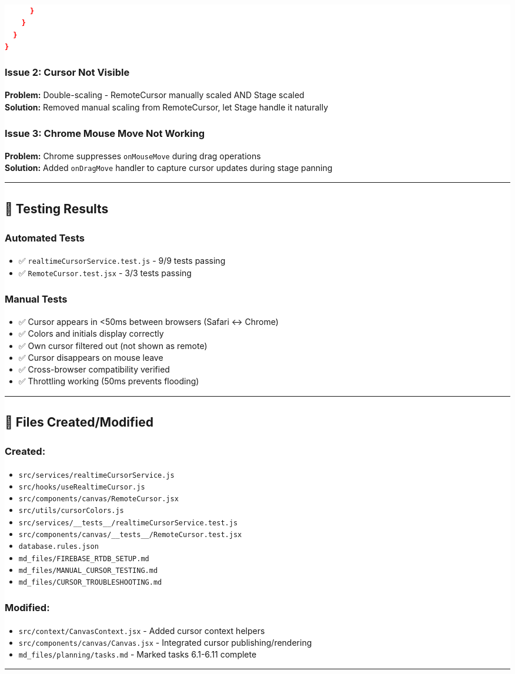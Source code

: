 ```json
      }
    }
  }
}
```

### Issue 2: Cursor Not Visible
**Problem:** Double-scaling - RemoteCursor manually scaled AND Stage scaled  
**Solution:** Removed manual scaling from RemoteCursor, let Stage handle it naturally

### Issue 3: Chrome Mouse Move Not Working
**Problem:** Chrome suppresses `onMouseMove` during drag operations  
**Solution:** Added `onDragMove` handler to capture cursor updates during stage panning

---

## 🧪 Testing Results

### Automated Tests
- ✅ `realtimeCursorService.test.js` - 9/9 tests passing
- ✅ `RemoteCursor.test.jsx` - 3/3 tests passing

### Manual Tests
- ✅ Cursor appears in <50ms between browsers (Safari ↔ Chrome)
- ✅ Colors and initials display correctly
- ✅ Own cursor filtered out (not shown as remote)
- ✅ Cursor disappears on mouse leave
- ✅ Cross-browser compatibility verified
- ✅ Throttling working (50ms prevents flooding)

---

## 📁 Files Created/Modified

### Created:
- `src/services/realtimeCursorService.js`
- `src/hooks/useRealtimeCursor.js`
- `src/components/canvas/RemoteCursor.jsx`
- `src/utils/cursorColors.js`
- `src/services/__tests__/realtimeCursorService.test.js`
- `src/components/canvas/__tests__/RemoteCursor.test.jsx`
- `database.rules.json`
- `md_files/FIREBASE_RTDB_SETUP.md`
- `md_files/MANUAL_CURSOR_TESTING.md`
- `md_files/CURSOR_TROUBLESHOOTING.md`

### Modified:
- `src/context/CanvasContext.jsx` - Added cursor context helpers
- `src/components/canvas/Canvas.jsx` - Integrated cursor publishing/rendering
- `md_files/planning/tasks.md` - Marked tasks 6.1-6.11 complete

---